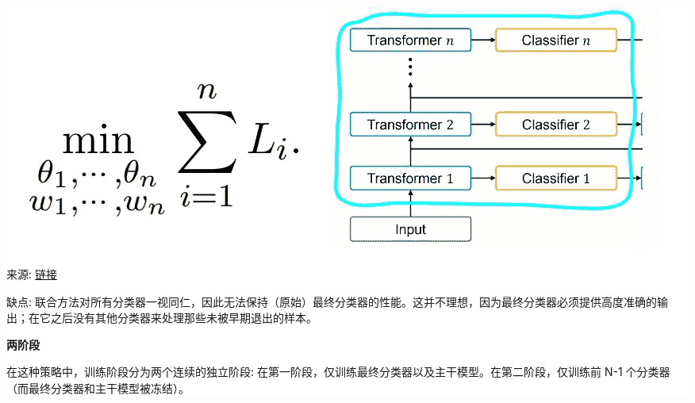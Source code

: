 ![](img/9adfc0e21e3c97a33427d01c54536530.png)![](img/46da8d11f3202ffd6e36f93f6c59a33d.png)

来源: [链接](https://aclanthology.org/2021.eacl-main.8/)

缺点: 联合方法对所有分类器一视同仁，因此无法保持（原始）最终分类器的性能。这并不理想，因为最终分类器必须提供高度准确的输出；在它之后没有其他分类器来处理那些未被早期退出的样本。

**两阶段**

在这种策略中，训练阶段分为两个连续的独立阶段: 在第一阶段，仅训练最终分类器以及主干模型。在第二阶段，仅训练前 N-1 个分类器（而最终分类器和主干模型被冻结）。

